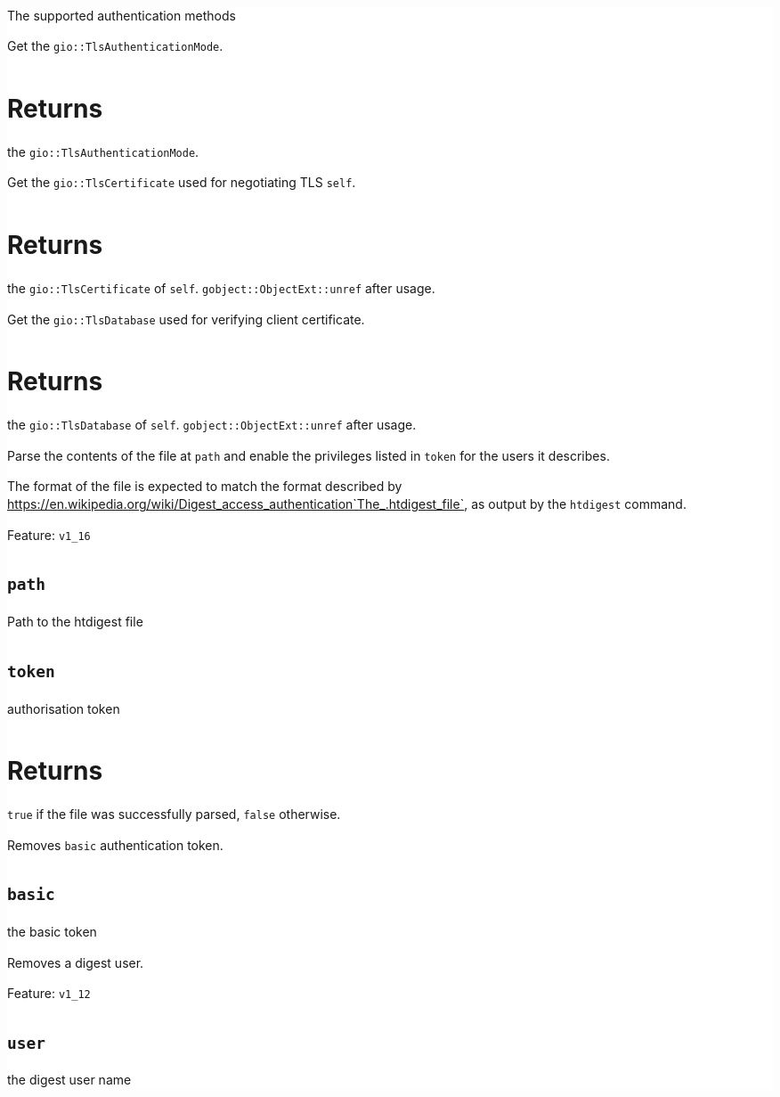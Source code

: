 The supported authentication methods

Get the `gio::TlsAuthenticationMode`.

# Returns

the `gio::TlsAuthenticationMode`.

Get the `gio::TlsCertificate` used for negotiating TLS `self`.

# Returns

the `gio::TlsCertificate` of `self`. `gobject::ObjectExt::unref` after
usage.

Get the `gio::TlsDatabase` used for verifying client certificate.

# Returns

the `gio::TlsDatabase` of `self`. `gobject::ObjectExt::unref` after
usage.

Parse the contents of the file at `path` and enable the privileges
listed in `token` for the users it describes.

The format of the file is expected to match the format described by
<https://en.wikipedia.org/wiki/Digest_access_authentication`The_.htdigest_file`>,
as output by the `htdigest` command.

Feature: `v1_16`

## `path`
Path to the htdigest file
## `token`
authorisation token

# Returns

`true` if the file was successfully parsed, `false` otherwise.

Removes `basic` authentication token.
## `basic`
the basic token

Removes a digest user.

Feature: `v1_12`

## `user`
the digest user name
